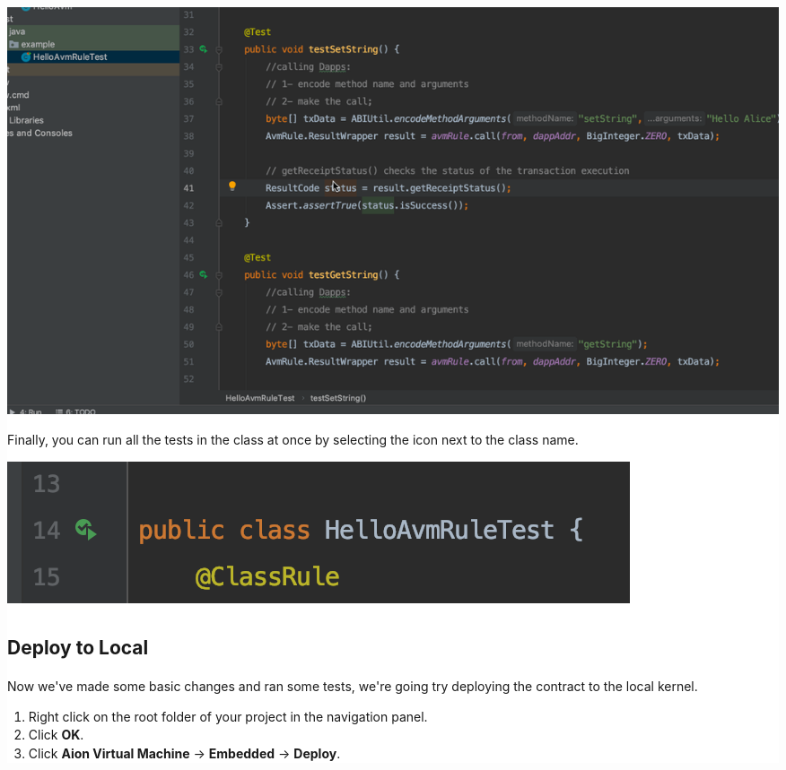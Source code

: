 ![Running the test in debug mode](/developers/tools/intellij-plugin/images/debug-getstring.gif)

Finally, you can run all the tests in the class at once by selecting the icon next to the class name.

![Run all the tests](/developers/tools/intellij-plugin/images/run-all-tests.png)

## Deploy to Local

Now we've made some basic changes and ran some tests, we're going try deploying the contract to the local kernel.

1. Right click on the root folder of your project in the navigation panel.
2. Click **OK**.
3. Click **Aion Virtual Machine** → **Embedded** → **Deploy**.
